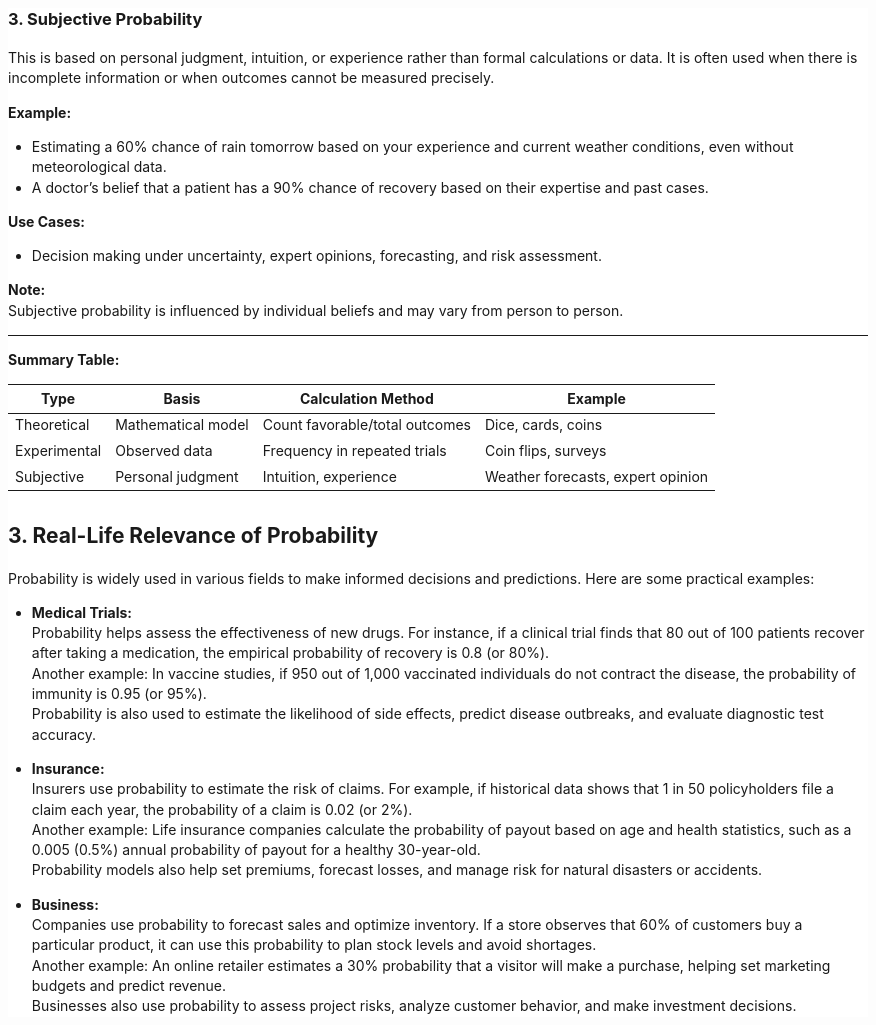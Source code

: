 ### 3. Subjective Probability
This is based on personal judgment, intuition, or experience rather than formal calculations or data. It is often used when there is incomplete information or when outcomes cannot be measured precisely.

**Example:**  
- Estimating a 60% chance of rain tomorrow based on your experience and current weather conditions, even without meteorological data.
- A doctor’s belief that a patient has a 90% chance of recovery based on their expertise and past cases.

**Use Cases:**  
- Decision making under uncertainty, expert opinions, forecasting, and risk assessment.

**Note:**  
Subjective probability is influenced by individual beliefs and may vary from person to person.

---

**Summary Table:**

| Type           | Basis                | Calculation Method                | Example                        |
|----------------|---------------------|-----------------------------------|--------------------------------|
| Theoretical    | Mathematical model  | Count favorable/total outcomes    | Dice, cards, coins             |
| Experimental   | Observed data       | Frequency in repeated trials      | Coin flips, surveys            |
| Subjective     | Personal judgment   | Intuition, experience             | Weather forecasts, expert opinion |

## 3. Real-Life Relevance of Probability



Probability is widely used in various fields to make informed decisions and predictions. Here are some practical examples:

- **Medical Trials:**  
    Probability helps assess the effectiveness of new drugs. For instance, if a clinical trial finds that 80 out of 100 patients recover after taking a medication, the empirical probability of recovery is 0.8 (or 80%).  
    Another example: In vaccine studies, if 950 out of 1,000 vaccinated individuals do not contract the disease, the probability of immunity is 0.95 (or 95%).  
    Probability is also used to estimate the likelihood of side effects, predict disease outbreaks, and evaluate diagnostic test accuracy.

- **Insurance:**  
    Insurers use probability to estimate the risk of claims. For example, if historical data shows that 1 in 50 policyholders file a claim each year, the probability of a claim is 0.02 (or 2%).  
    Another example: Life insurance companies calculate the probability of payout based on age and health statistics, such as a 0.005 (0.5%) annual probability of payout for a healthy 30-year-old.  
    Probability models also help set premiums, forecast losses, and manage risk for natural disasters or accidents.

- **Business:**  
    Companies use probability to forecast sales and optimize inventory. If a store observes that 60% of customers buy a particular product, it can use this probability to plan stock levels and avoid shortages.  
    Another example: An online retailer estimates a 30% probability that a visitor will make a purchase, helping set marketing budgets and predict revenue.  
    Businesses also use probability to assess project risks, analyze customer behavior, and make investment decisions.
